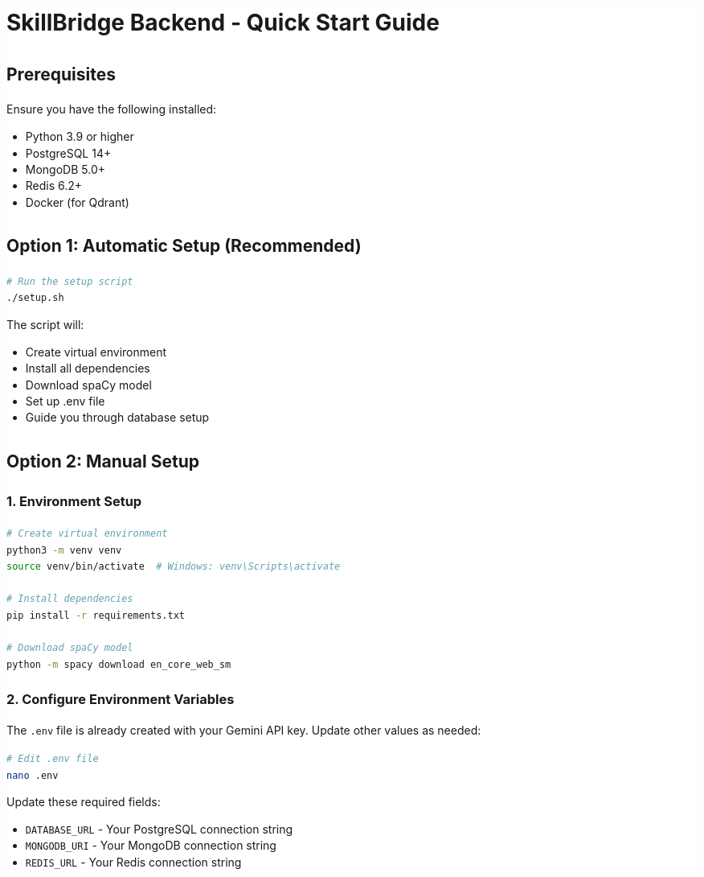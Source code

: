 # SkillBridge Backend - Quick Start Guide

## Prerequisites

Ensure you have the following installed:
- Python 3.9 or higher
- PostgreSQL 14+
- MongoDB 5.0+
- Redis 6.2+
- Docker (for Qdrant)

## Option 1: Automatic Setup (Recommended)

```bash
# Run the setup script
./setup.sh
```

The script will:
- Create virtual environment
- Install all dependencies
- Download spaCy model
- Set up .env file
- Guide you through database setup

## Option 2: Manual Setup

### 1. Environment Setup

```bash
# Create virtual environment
python3 -m venv venv
source venv/bin/activate  # Windows: venv\Scripts\activate

# Install dependencies
pip install -r requirements.txt

# Download spaCy model
python -m spacy download en_core_web_sm
```

### 2. Configure Environment Variables

The `.env` file is already created with your Gemini API key. Update other values as needed:

```bash
# Edit .env file
nano .env
```

Update these required fields:
- `DATABASE_URL` - Your PostgreSQL connection string
- `MONGODB_URI` - Your MongoDB connection string
- `REDIS_URL` - Your Redis connection string
